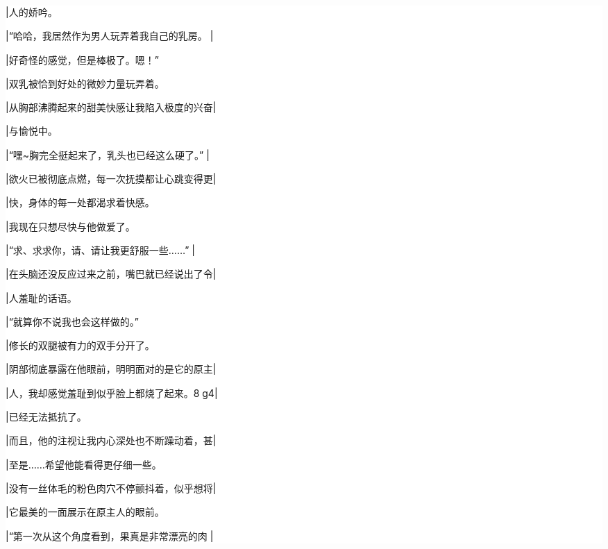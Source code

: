 |人的娇吟。

|“哈哈，我居然作为男人玩弄着我自己的乳房。 |

|好奇怪的感觉，但是棒极了。嗯！”

|双乳被恰到好处的微妙力量玩弄着。

|从胸部沸腾起来的甜美快感让我陷入极度的兴奋|

|与愉悦中。

|“嘿~胸完全挺起来了，乳头也已经这么硬了。” |

|欲火已被彻底点燃，每一次抚摸都让心跳变得更|

|快，身体的每一处都渴求着快感。

|我现在只想尽快与他做爱了。

|“求、求求你，请、请让我更舒服一些……” |

|在头脑还没反应过来之前，嘴巴就已经说出了令|

|人羞耻的话语。

|“就算你不说我也会这样做的。”

|修长的双腿被有力的双手分开了。

|阴部彻底暴露在他眼前，明明面对的是它的原主|

|人，我却感觉羞耻到似乎脸上都烧了起来。8 g4|

|已经无法抵抗了。

|而且，他的注视让我内心深处也不断躁动着，甚|

|至是……希望他能看得更仔细一些。

|没有一丝体毛的粉色肉穴不停颤抖着，似乎想将|

|它最美的一面展示在原主人的眼前。

|“第一次从这个角度看到，果真是非常漂亮的肉 |
